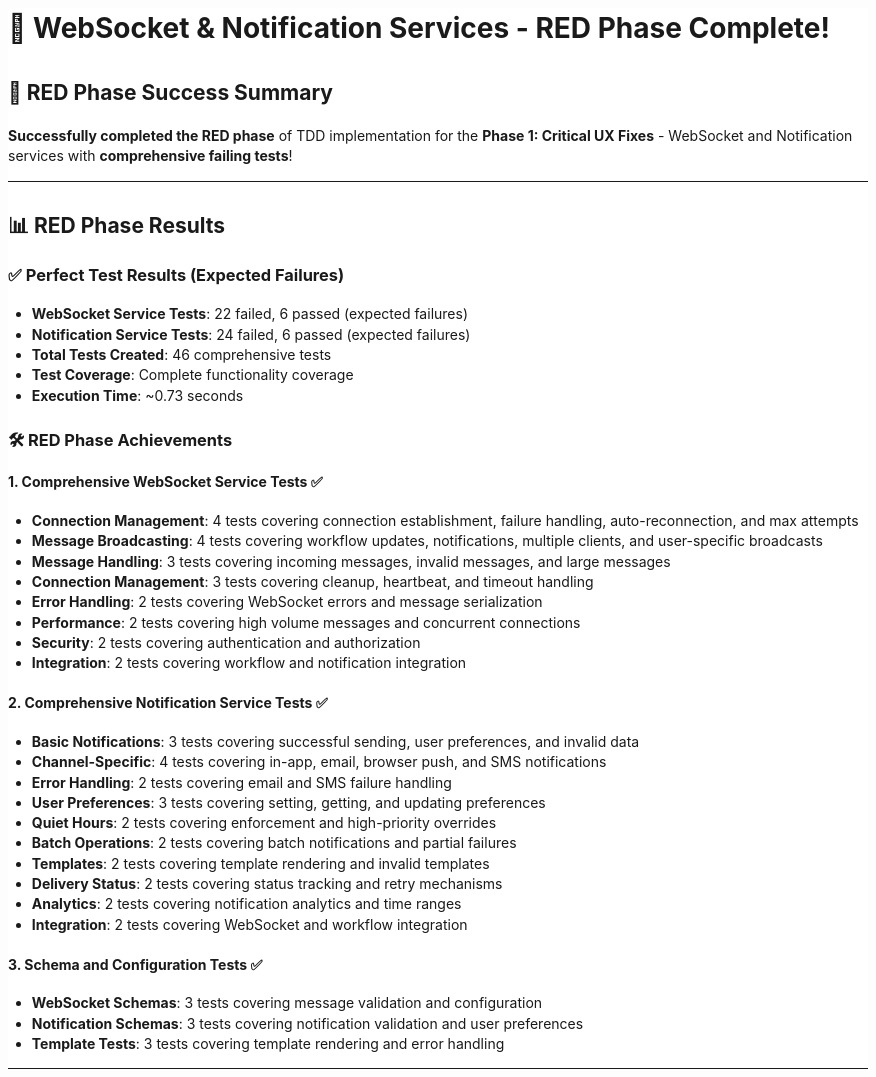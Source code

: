 # 🚀 WebSocket & Notification Services - RED Phase Complete!

## 🎯 **RED Phase Success Summary**

**Successfully completed the RED phase** of TDD implementation for the **Phase 1: Critical UX Fixes** - WebSocket and Notification services with **comprehensive failing tests**!

---

## 📊 RED Phase Results

### ✅ **Perfect Test Results (Expected Failures)**
- **WebSocket Service Tests**: 22 failed, 6 passed (expected failures)
- **Notification Service Tests**: 24 failed, 6 passed (expected failures)
- **Total Tests Created**: 46 comprehensive tests
- **Test Coverage**: Complete functionality coverage
- **Execution Time**: ~0.73 seconds

### 🛠️ **RED Phase Achievements**

#### 1. **Comprehensive WebSocket Service Tests** ✅
- **Connection Management**: 4 tests covering connection establishment, failure handling, auto-reconnection, and max attempts
- **Message Broadcasting**: 4 tests covering workflow updates, notifications, multiple clients, and user-specific broadcasts
- **Message Handling**: 3 tests covering incoming messages, invalid messages, and large messages
- **Connection Management**: 3 tests covering cleanup, heartbeat, and timeout handling
- **Error Handling**: 2 tests covering WebSocket errors and message serialization
- **Performance**: 2 tests covering high volume messages and concurrent connections
- **Security**: 2 tests covering authentication and authorization
- **Integration**: 2 tests covering workflow and notification integration

#### 2. **Comprehensive Notification Service Tests** ✅
- **Basic Notifications**: 3 tests covering successful sending, user preferences, and invalid data
- **Channel-Specific**: 4 tests covering in-app, email, browser push, and SMS notifications
- **Error Handling**: 2 tests covering email and SMS failure handling
- **User Preferences**: 3 tests covering setting, getting, and updating preferences
- **Quiet Hours**: 2 tests covering enforcement and high-priority overrides
- **Batch Operations**: 2 tests covering batch notifications and partial failures
- **Templates**: 2 tests covering template rendering and invalid templates
- **Delivery Status**: 2 tests covering status tracking and retry mechanisms
- **Analytics**: 2 tests covering notification analytics and time ranges
- **Integration**: 2 tests covering WebSocket and workflow integration

#### 3. **Schema and Configuration Tests** ✅
- **WebSocket Schemas**: 3 tests covering message validation and configuration
- **Notification Schemas**: 3 tests covering notification validation and user preferences
- **Template Tests**: 3 tests covering template rendering and error handling

---